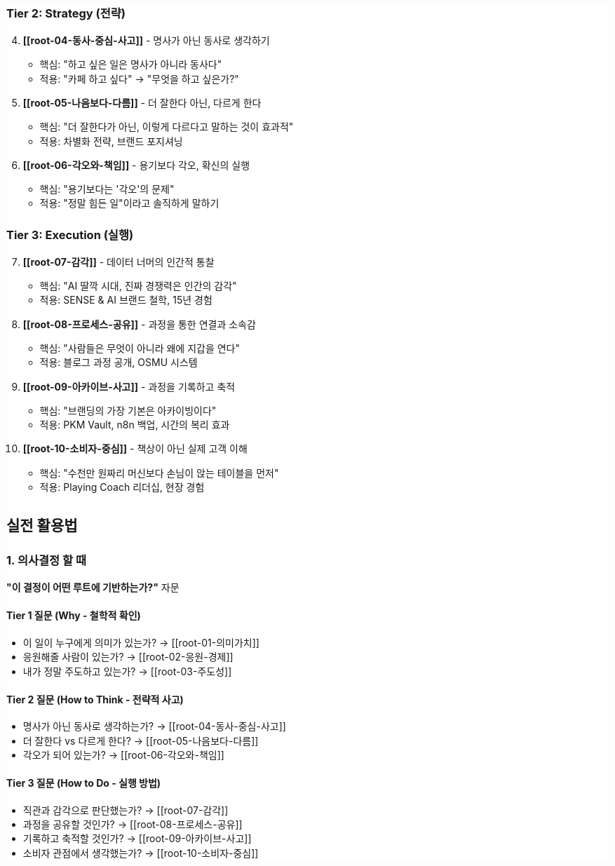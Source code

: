 ### Tier 2: Strategy (전략)

4. **[[root-04-동사-중심-사고]]** - 명사가 아닌 동사로 생각하기
   - 핵심: "하고 싶은 일은 명사가 아니라 동사다"
   - 적용: "카페 하고 싶다" → "무엇을 하고 싶은가?"

5. **[[root-05-나음보다-다름]]** - 더 잘한다 아닌, 다르게 한다
   - 핵심: "더 잘한다가 아닌, 이렇게 다르다고 말하는 것이 효과적"
   - 적용: 차별화 전략, 브랜드 포지셔닝

6. **[[root-06-각오와-책임]]** - 용기보다 각오, 확신의 실행
   - 핵심: "용기보다는 '각오'의 문제"
   - 적용: "정말 힘든 일"이라고 솔직하게 말하기

### Tier 3: Execution (실행)

7. **[[root-07-감각]]** - 데이터 너머의 인간적 통찰
   - 핵심: "AI 딸깍 시대, 진짜 경쟁력은 인간의 감각"
   - 적용: SENSE & AI 브랜드 철학, 15년 경험

8. **[[root-08-프로세스-공유]]** - 과정을 통한 연결과 소속감
   - 핵심: "사람들은 무엇이 아니라 왜에 지갑을 연다"
   - 적용: 블로그 과정 공개, OSMU 시스템

9. **[[root-09-아카이브-사고]]** - 과정을 기록하고 축적
   - 핵심: "브랜딩의 가장 기본은 아카이빙이다"
   - 적용: PKM Vault, n8n 백업, 시간의 복리 효과

10. **[[root-10-소비자-중심]]** - 책상이 아닌 실제 고객 이해
    - 핵심: "수천만 원짜리 머신보다 손님이 앉는 테이블을 먼저"
    - 적용: Playing Coach 리더십, 현장 경험

## 실전 활용법

### 1. 의사결정 할 때
**"이 결정이 어떤 루트에 기반하는가?"** 자문

#### Tier 1 질문 (Why - 철학적 확인)
- 이 일이 누구에게 의미가 있는가? → [[root-01-의미가치]]
- 응원해줄 사람이 있는가? → [[root-02-응원-경제]]
- 내가 정말 주도하고 있는가? → [[root-03-주도성]]

#### Tier 2 질문 (How to Think - 전략적 사고)
- 명사가 아닌 동사로 생각하는가? → [[root-04-동사-중심-사고]]
- 더 잘한다 vs 다르게 한다? → [[root-05-나음보다-다름]]
- 각오가 되어 있는가? → [[root-06-각오와-책임]]

#### Tier 3 질문 (How to Do - 실행 방법)
- 직관과 감각으로 판단했는가? → [[root-07-감각]]
- 과정을 공유할 것인가? → [[root-08-프로세스-공유]]
- 기록하고 축적할 것인가? → [[root-09-아카이브-사고]]
- 소비자 관점에서 생각했는가? → [[root-10-소비자-중심]]
